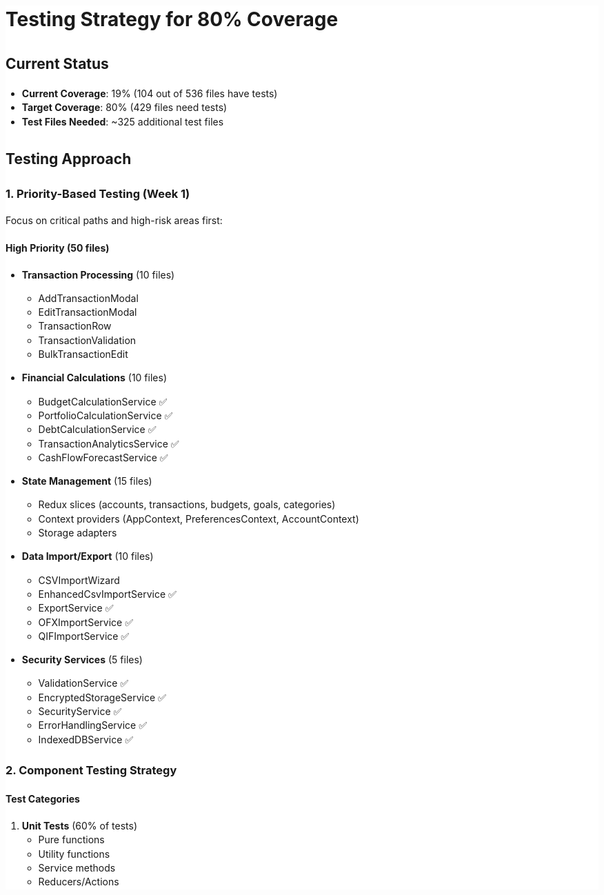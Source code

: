 # Testing Strategy for 80% Coverage

## Current Status
- **Current Coverage**: 19% (104 out of 536 files have tests)
- **Target Coverage**: 80% (429 files need tests)
- **Test Files Needed**: ~325 additional test files

## Testing Approach

### 1. Priority-Based Testing (Week 1)
Focus on critical paths and high-risk areas first:

#### High Priority (50 files)
- **Transaction Processing** (10 files)
  - AddTransactionModal
  - EditTransactionModal
  - TransactionRow
  - TransactionValidation
  - BulkTransactionEdit

- **Financial Calculations** (10 files)
  - BudgetCalculationService ✅
  - PortfolioCalculationService ✅
  - DebtCalculationService ✅
  - TransactionAnalyticsService ✅
  - CashFlowForecastService ✅

- **State Management** (15 files)
  - Redux slices (accounts, transactions, budgets, goals, categories)
  - Context providers (AppContext, PreferencesContext, AccountContext)
  - Storage adapters

- **Data Import/Export** (10 files)
  - CSVImportWizard
  - EnhancedCsvImportService ✅
  - ExportService ✅
  - OFXImportService ✅
  - QIFImportService ✅

- **Security Services** (5 files)
  - ValidationService ✅
  - EncryptedStorageService ✅
  - SecurityService ✅
  - ErrorHandlingService ✅
  - IndexedDBService ✅

### 2. Component Testing Strategy

#### Test Categories
1. **Unit Tests** (60% of tests)
   - Pure functions
   - Utility functions
   - Service methods
   - Reducers/Actions
